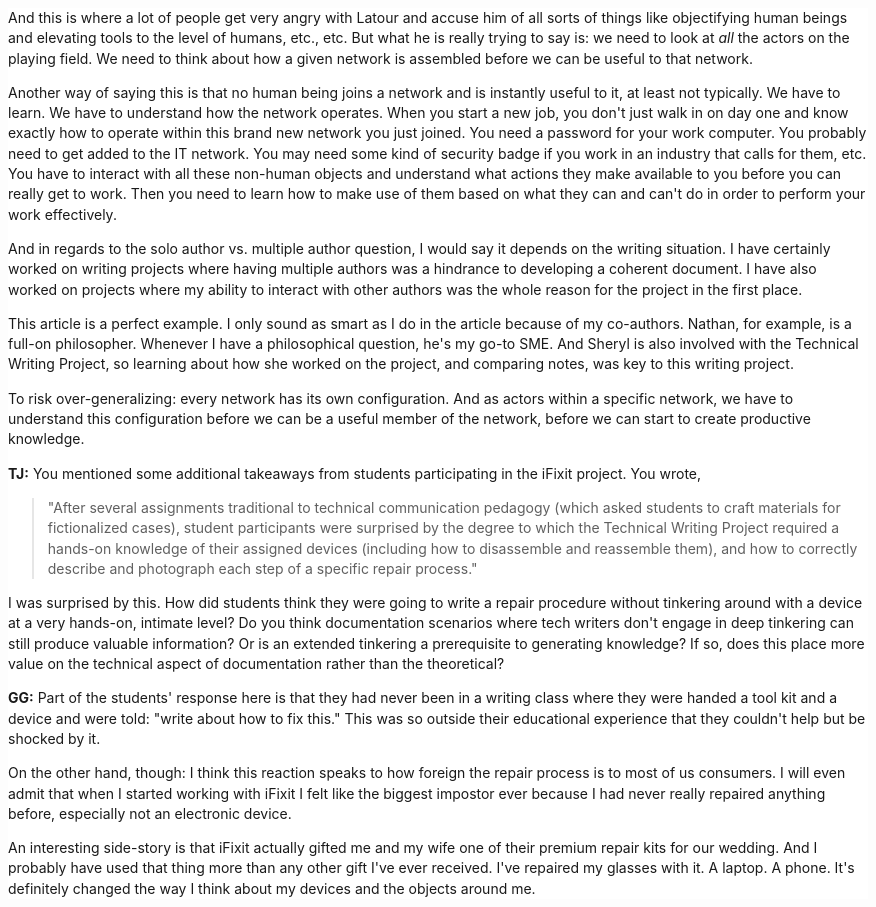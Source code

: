 And this is where a lot of people get very angry with Latour and accuse him of all sorts of things like objectifying human beings and elevating tools to the level of humans, etc., etc. But what he is really trying to say is: we need to look at _all_ the actors on the playing field. We need to think about how a given network is assembled before we can be useful to that network.

Another way of saying this is that no human being joins a network and is instantly useful to it, at least not typically. We have to learn. We have to understand how the network operates. When you start a new job, you don't just walk in on day one and know exactly how to operate within this brand new network you just joined. You need a password for your work computer. You probably need to get added to the IT network. You may need some kind of security badge if you work in an industry that calls for them, etc. You have to interact with all these non-human objects and understand what actions they make available to you before you can really get to work. Then you need to learn how to make use of them based on what they can and can't do in order to perform your work effectively.

And in regards to the solo author vs. multiple author question, I would say it depends on the writing situation. I have certainly worked on writing projects where having multiple authors was a hindrance to developing a coherent document. I have also worked on projects where my ability to interact with other authors was the whole reason for the project in the first place.

This article is a perfect example. I only sound as smart as I do in the article because of my co-authors. Nathan, for example, is a full-on philosopher. Whenever I have a philosophical question, he's my go-to SME. And Sheryl is also involved with the Technical Writing Project, so learning about how she worked on the project, and comparing notes, was key to this writing project.

To risk over-generalizing: every network has its own configuration. And as actors within a specific network, we have to understand this configuration before we can be a useful member of the network, before we can start to create productive knowledge.

**TJ:** You mentioned some additional takeaways from students participating in the iFixit project. You wrote,

> "After several assignments traditional to technical communication pedagogy (which asked students to craft materials for fictionalized cases), student participants were surprised by the degree to which the Technical Writing Project required a hands-on knowledge of their assigned devices (including how to disassemble and reassemble them), and how to correctly describe and photograph each step of a specific repair process."

I was surprised by this. How did students think they were going to write a repair procedure without tinkering around with a device at a very hands-on, intimate level? Do you think documentation scenarios where tech writers don't engage in deep tinkering can still produce valuable information? Or is an extended tinkering a prerequisite to generating knowledge? If so, does this place more value on the technical aspect of documentation rather than the theoretical?

**GG:** Part of the students' response here is that they had never been in a writing class where they were handed a tool kit and a device and were told: "write about how to fix this." This was so outside their educational experience that they couldn't help but be shocked by it.

On the other hand, though: I think this reaction speaks to how foreign the repair process is to most of us consumers. I will even admit that when I started working with iFixit I felt like the biggest impostor ever because I had never really repaired anything before, especially not an electronic device.

An interesting side-story is that iFixit actually gifted me and my wife one of their premium repair kits for our wedding. And I probably have used that thing more than any other gift I've ever received. I've repaired my glasses with it. A laptop. A phone. It's definitely changed the way I think about my devices and the objects around me.

